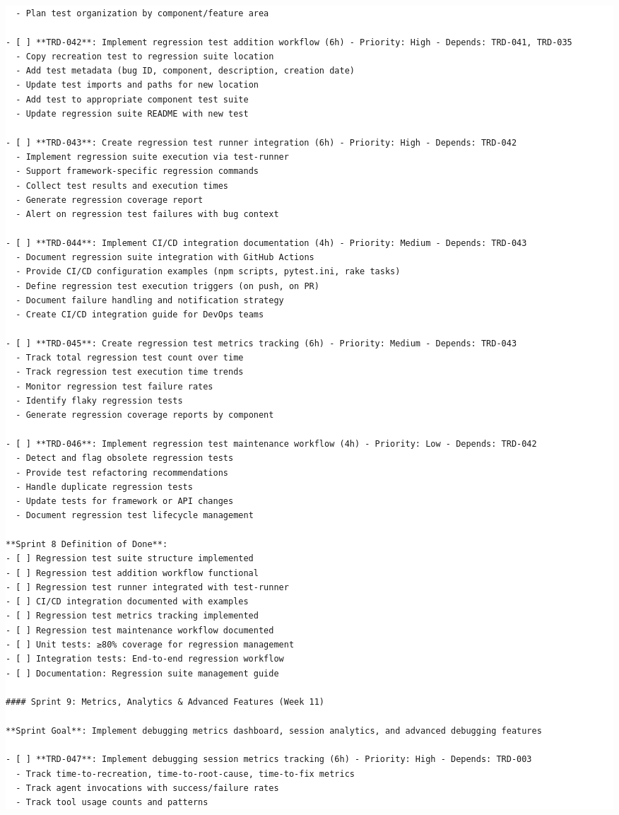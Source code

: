 ```
  - Plan test organization by component/feature area

- [ ] **TRD-042**: Implement regression test addition workflow (6h) - Priority: High - Depends: TRD-041, TRD-035
  - Copy recreation test to regression suite location
  - Add test metadata (bug ID, component, description, creation date)
  - Update test imports and paths for new location
  - Add test to appropriate component test suite
  - Update regression suite README with new test

- [ ] **TRD-043**: Create regression test runner integration (6h) - Priority: High - Depends: TRD-042
  - Implement regression suite execution via test-runner
  - Support framework-specific regression commands
  - Collect test results and execution times
  - Generate regression coverage report
  - Alert on regression test failures with bug context

- [ ] **TRD-044**: Implement CI/CD integration documentation (4h) - Priority: Medium - Depends: TRD-043
  - Document regression suite integration with GitHub Actions
  - Provide CI/CD configuration examples (npm scripts, pytest.ini, rake tasks)
  - Define regression test execution triggers (on push, on PR)
  - Document failure handling and notification strategy
  - Create CI/CD integration guide for DevOps teams

- [ ] **TRD-045**: Create regression test metrics tracking (6h) - Priority: Medium - Depends: TRD-043
  - Track total regression test count over time
  - Track regression test execution time trends
  - Monitor regression test failure rates
  - Identify flaky regression tests
  - Generate regression coverage reports by component

- [ ] **TRD-046**: Implement regression test maintenance workflow (4h) - Priority: Low - Depends: TRD-042
  - Detect and flag obsolete regression tests
  - Provide test refactoring recommendations
  - Handle duplicate regression tests
  - Update tests for framework or API changes
  - Document regression test lifecycle management

**Sprint 8 Definition of Done**:
- [ ] Regression test suite structure implemented
- [ ] Regression test addition workflow functional
- [ ] Regression test runner integrated with test-runner
- [ ] CI/CD integration documented with examples
- [ ] Regression test metrics tracking implemented
- [ ] Regression test maintenance workflow documented
- [ ] Unit tests: ≥80% coverage for regression management
- [ ] Integration tests: End-to-end regression workflow
- [ ] Documentation: Regression suite management guide

#### Sprint 9: Metrics, Analytics & Advanced Features (Week 11)

**Sprint Goal**: Implement debugging metrics dashboard, session analytics, and advanced debugging features

- [ ] **TRD-047**: Implement debugging session metrics tracking (6h) - Priority: High - Depends: TRD-003
  - Track time-to-recreation, time-to-root-cause, time-to-fix metrics
  - Track agent invocations with success/failure rates
  - Track tool usage counts and patterns
```
